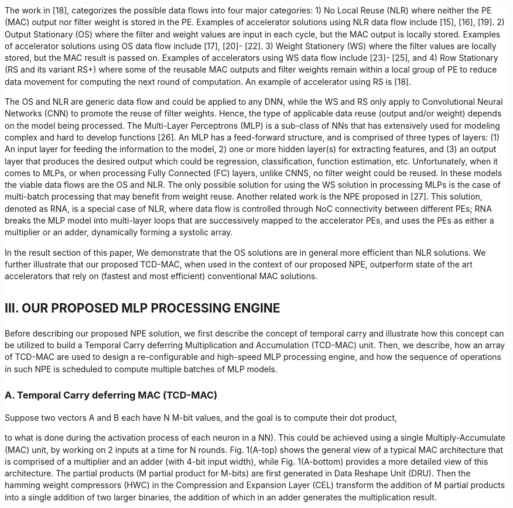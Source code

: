 The work in [18], categorizes the possible data flows into four major categories: 1) No Local Reuse (NLR) where neither the PE (MAC) output nor filter weight is stored in the PE. Examples of accelerator solutions using NLR data flow include [15], [16], [19]. 2) Output Stationary (OS) where the filter and weight values are input in each cycle, but the MAC output is locally stored. Examples of accelerator solutions using OS data flow include [17], [20]- [22]. 3) Weight Stationery (WS) where the filter values are locally stored, but the MAC result is passed on. Examples of accelerators using WS data flow include [23]- [25], and 4) Row Stationary (RS and its variant RS+) where some of the reusable MAC outputs and filter weights remain within a local group of PE to reduce data movement for computing the next round of computation. An example of accelerator using RS is [18].

The OS and NLR are generic data flow and could be applied to any DNN, while the WS and RS only apply to Convolutional Neural Networks (CNN) to promote the reuse of filter weights. Hence, the type of applicable data reuse (output and/or weight) depends on the model being processed. The Multi-Layer Perceptrons (MLP) is a sub-class of NNs that has extensively used for modeling complex and hard to develop functions [26]. An MLP has a feed-forward structure, and is comprised of three types of layers: (1) An input layer for feeding the information to the model, 2) one or more hidden layer(s) for extracting features, and (3) an output layer that produces the desired output which could be regression, classification, function estimation, etc. Unfortunately, when it comes to MLPs, or when processing Fully Connected (FC) layers, unlike CNNS, no filter weight could be reused. In these models the viable data flows are the OS and NLR. The only possible solution for using the WS solution in processing MLPs is the case of multi-batch processing that may benefit from weight reuse. Another related work is the NPE proposed in [27]. This solution, denoted as RNA, is a special case of NLR, where data flow is controlled through NoC connectivity between different PEs; RNA breaks the MLP model into multi-layer loops that are successively mapped to the accelerator PEs, and uses the PEs as either a multiplier or an adder, dynamically forming a systolic array.

In the result section of this paper, We demonstrate that the OS solutions are in general more efficient than NLR solutions. We further illustrate that our proposed TCD-MAC, when used in the context of our proposed NPE, outperform state of the art accelerators that rely on (fastest and most efficient) conventional MAC solutions.

## III. OUR PROPOSED MLP PROCESSING ENGINE

Before describing our proposed NPE solution, we first describe the concept of temporal carry and illustrate how this concept can be utilized to build a Temporal Carry deferring Multiplication and Accumulation (TCD-MAC) unit. Then, we describe, how an array of TCD-MAC are used to design a re-configurable and high-speed MLP processing engine, and how the sequence of operations in such NPE is scheduled to compute multiple batches of MLP models.

### A. Temporal Carry deferring MAC (TCD-MAC)

Suppose two vectors A and B each have N M-bit values, and the goal is to compute their dot product,

to what is done during the activation process of each neuron in a NN). This could be achieved using a single Multiply-Accumulate (MAC) unit, by working on 2 inputs at a time for N rounds. Fig. 1(A-top) shows the general view of a typical MAC architecture that is comprised of a multiplier and an adder (with 4-bit input width), while Fig. 1(A-bottom) provides a more detailed view of this architecture. The partial products (M partial product for M-bits) are first generated in Data Reshape Unit (DRU). Then the hamming weight compressors (HWC) in the Compression and Expansion Layer (CEL) transform the addition of M partial products into a single addition of two larger binaries, the addition of which in an adder generates the multiplication result.

